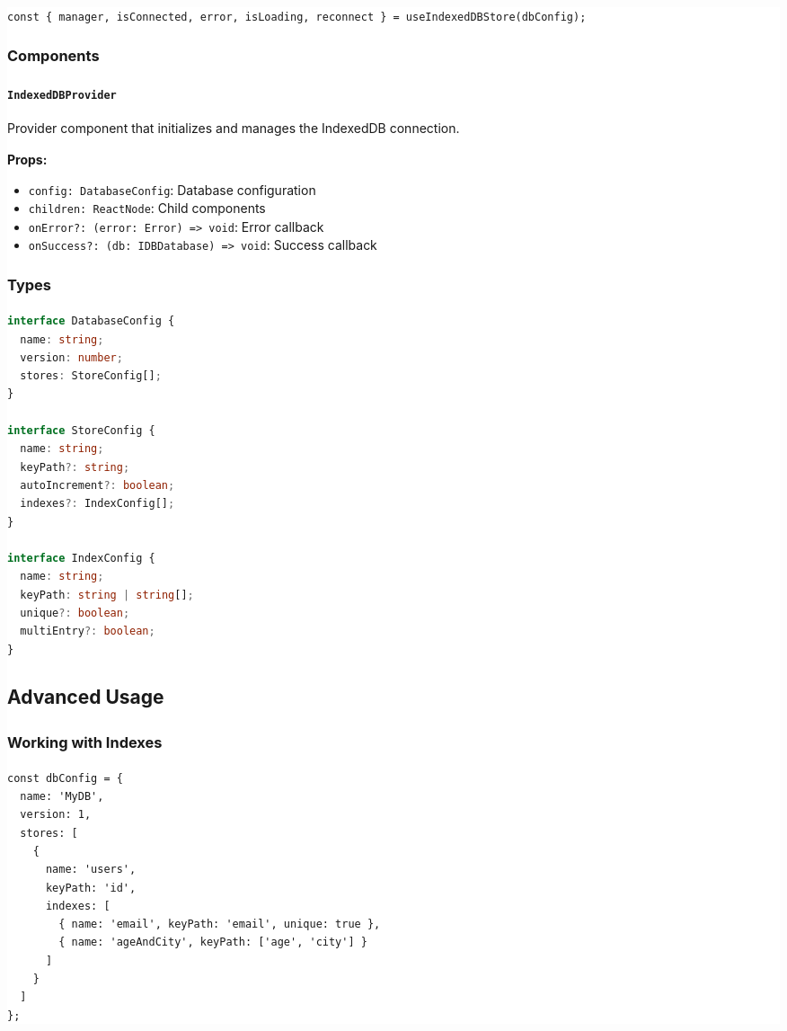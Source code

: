 ```tsx
const { manager, isConnected, error, isLoading, reconnect } = useIndexedDBStore(dbConfig);
```

### Components

#### `IndexedDBProvider`

Provider component that initializes and manages the IndexedDB connection.

**Props:**
- `config: DatabaseConfig`: Database configuration
- `children: ReactNode`: Child components
- `onError?: (error: Error) => void`: Error callback
- `onSuccess?: (db: IDBDatabase) => void`: Success callback

### Types

```typescript
interface DatabaseConfig {
  name: string;
  version: number;
  stores: StoreConfig[];
}

interface StoreConfig {
  name: string;
  keyPath?: string;
  autoIncrement?: boolean;
  indexes?: IndexConfig[];
}

interface IndexConfig {
  name: string;
  keyPath: string | string[];
  unique?: boolean;
  multiEntry?: boolean;
}
```

## Advanced Usage

### Working with Indexes

```tsx
const dbConfig = {
  name: 'MyDB',
  version: 1,
  stores: [
    {
      name: 'users',
      keyPath: 'id',
      indexes: [
        { name: 'email', keyPath: 'email', unique: true },
        { name: 'ageAndCity', keyPath: ['age', 'city'] }
      ]
    }
  ]
};
```

